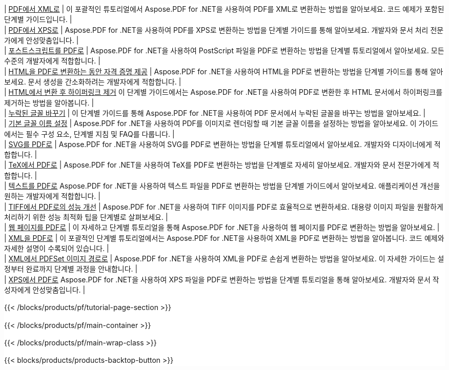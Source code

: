 | [PDF에서 XML로](./pdf-to-xml/) | 이 포괄적인 튜토리얼에서 Aspose.PDF for .NET을 사용하여 PDF를 XML로 변환하는 방법을 알아보세요. 코드 예제가 포함된 단계별 가이드입니다. |  
| [PDF에서 XPS로](./pdf-to-xps/) | Aspose.PDF for .NET을 사용하여 PDF를 XPS로 변환하는 방법을 단계별 가이드를 통해 알아보세요. 개발자와 문서 처리 전문가에게 안성맞춤입니다. |  
| [포스트스크립트를 PDF로](./postscript-to-pdf/) | Aspose.PDF for .NET을 사용하여 PostScript 파일을 PDF로 변환하는 방법을 단계별 튜토리얼에서 알아보세요. 모든 수준의 개발자에게 적합합니다. |  
| [HTML을 PDF로 변환하는 동안 자격 증명 제공](./provide-credentials-during-html-to-pdf/) | Aspose.PDF for .NET을 사용하여 HTML을 PDF로 변환하는 방법을 단계별 가이드를 통해 알아보세요. 문서 생성을 간소화하려는 개발자에게 적합합니다. |  
| [HTML에서 변환 후 하이퍼링크 제거](./remove-hyperlinks-after-converting-from-html/) 이 단계별 가이드에서는 Aspose.PDF for .NET을 사용하여 PDF로 변환한 후 HTML 문서에서 하이퍼링크를 제거하는 방법을 알아봅니다. |  
| [누락된 글꼴 바꾸기](./replace-missing-fonts/) | 이 단계별 가이드를 통해 Aspose.PDF for .NET을 사용하여 PDF 문서에서 누락된 글꼴을 바꾸는 방법을 알아보세요. |  
| [기본 글꼴 이름 설정](./set-default-font-name/) | Aspose.PDF for .NET을 사용하여 PDF를 이미지로 렌더링할 때 기본 글꼴 이름을 설정하는 방법을 알아보세요. 이 가이드에서는 필수 구성 요소, 단계별 지침 및 FAQ를 다룹니다. |  
| [SVG를 PDF로](./svg-to-pdf/) | Aspose.PDF for .NET을 사용하여 SVG를 PDF로 변환하는 방법을 단계별 튜토리얼에서 알아보세요. 개발자와 디자이너에게 적합합니다. |  
| [TeX에서 PDF로](./tex-to-pdf/) | Aspose.PDF for .NET을 사용하여 TeX를 PDF로 변환하는 방법을 단계별로 자세히 알아보세요. 개발자와 문서 전문가에게 적합합니다. |  
| [텍스트를 PDF로](./text-to-pdf/) Aspose.PDF for .NET을 사용하여 텍스트 파일을 PDF로 변환하는 방법을 단계별 가이드에서 알아보세요. 애플리케이션 개선을 원하는 개발자에게 적합합니다. |  
| [TIFF에서 PDF로의 성능 개선](./tiff-to-pdf-performance-improvement/) | Aspose.PDF for .NET을 사용하여 TIFF 이미지를 PDF로 효율적으로 변환하세요. 대용량 이미지 파일을 원활하게 처리하기 위한 성능 최적화 팁을 단계별로 살펴보세요. |  
| [웹 페이지를 PDF로](./web-page-to-pdf/) | 이 자세하고 단계별 튜토리얼을 통해 Aspose.PDF for .NET을 사용하여 웹 페이지를 PDF로 변환하는 방법을 알아보세요. |  
| [XML을 PDF로](./xml-to-pdf/) | 이 포괄적인 단계별 튜토리얼에서는 Aspose.PDF for .NET을 사용하여 XML을 PDF로 변환하는 방법을 알아봅니다. 코드 예제와 자세한 설명이 수록되어 있습니다. |  
| [XML에서 PDFSet 이미지 경로로](./xml-to-pdfset-image-path/) | Aspose.PDF for .NET을 사용하여 XML을 PDF로 손쉽게 변환하는 방법을 알아보세요. 이 자세한 가이드는 설정부터 완료까지 단계별 과정을 안내합니다. |  
| [XPS에서 PDF로](./xps-to-pdf/) Aspose.PDF for .NET을 사용하여 XPS 파일을 PDF로 변환하는 방법을 단계별 튜토리얼을 통해 알아보세요. 개발자와 문서 작성자에게 안성맞춤입니다. |  

{{< /blocks/products/pf/tutorial-page-section >}}

{{< /blocks/products/pf/main-container >}}

{{< /blocks/products/pf/main-wrap-class >}}

{{< blocks/products/products-backtop-button >}}